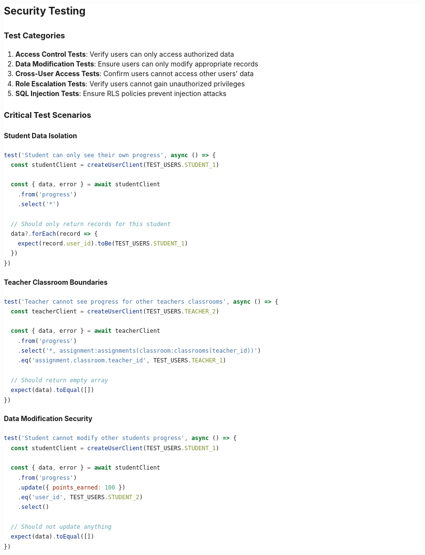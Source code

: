 ## Security Testing

### Test Categories

1. **Access Control Tests**: Verify users can only access authorized data
2. **Data Modification Tests**: Ensure users can only modify appropriate records
3. **Cross-User Access Tests**: Confirm users cannot access other users' data
4. **Role Escalation Tests**: Verify users cannot gain unauthorized privileges
5. **SQL Injection Tests**: Ensure RLS policies prevent injection attacks

### Critical Test Scenarios

#### Student Data Isolation
```javascript
test('Student can only see their own progress', async () => {
  const studentClient = createUserClient(TEST_USERS.STUDENT_1)
  
  const { data, error } = await studentClient
    .from('progress')
    .select('*')
  
  // Should only return records for this student
  data?.forEach(record => {
    expect(record.user_id).toBe(TEST_USERS.STUDENT_1)
  })
})
```

#### Teacher Classroom Boundaries
```javascript
test('Teacher cannot see progress for other teachers classrooms', async () => {
  const teacherClient = createUserClient(TEST_USERS.TEACHER_2)
  
  const { data, error } = await teacherClient
    .from('progress')
    .select('*, assignment:assignments(classroom:classrooms(teacher_id))')
    .eq('assignment.classroom.teacher_id', TEST_USERS.TEACHER_1)
  
  // Should return empty array
  expect(data).toEqual([])
})
```

#### Data Modification Security
```javascript
test('Student cannot modify other students progress', async () => {
  const studentClient = createUserClient(TEST_USERS.STUDENT_1)
  
  const { data, error } = await studentClient
    .from('progress')
    .update({ points_earned: 100 })
    .eq('user_id', TEST_USERS.STUDENT_2)
    .select()
  
  // Should not update anything
  expect(data).toEqual([])
})
```
